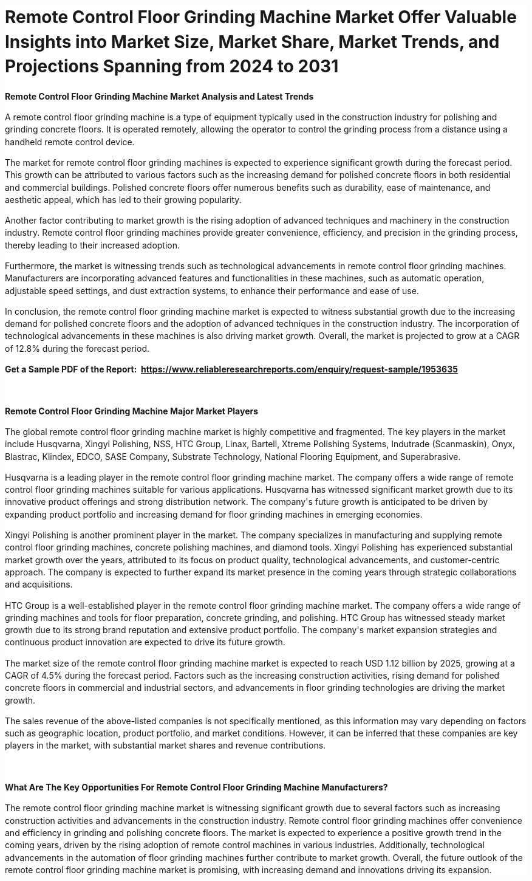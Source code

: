 <p><h1>Remote Control Floor Grinding Machine Market Offer Valuable Insights into Market Size, Market Share, Market Trends, and Projections Spanning from 2024 to 2031</h1></p><p><strong>Remote Control Floor Grinding Machine Market Analysis and Latest Trends</strong></p>
<p><p>A remote control floor grinding machine is a type of equipment typically used in the construction industry for polishing and grinding concrete floors. It is operated remotely, allowing the operator to control the grinding process from a distance using a handheld remote control device.</p><p>The market for remote control floor grinding machines is expected to experience significant growth during the forecast period. This growth can be attributed to various factors such as the increasing demand for polished concrete floors in both residential and commercial buildings. Polished concrete floors offer numerous benefits such as durability, ease of maintenance, and aesthetic appeal, which has led to their growing popularity.</p><p>Another factor contributing to market growth is the rising adoption of advanced techniques and machinery in the construction industry. Remote control floor grinding machines provide greater convenience, efficiency, and precision in the grinding process, thereby leading to their increased adoption.</p><p>Furthermore, the market is witnessing trends such as technological advancements in remote control floor grinding machines. Manufacturers are incorporating advanced features and functionalities in these machines, such as automatic operation, adjustable speed settings, and dust extraction systems, to enhance their performance and ease of use.</p><p>In conclusion, the remote control floor grinding machine market is expected to witness substantial growth due to the increasing demand for polished concrete floors and the adoption of advanced techniques in the construction industry. The incorporation of technological advancements in these machines is also driving market growth. Overall, the market is projected to grow at a CAGR of 12.8% during the forecast period.</p></p>
<p><strong>Get a Sample PDF of the Report:&nbsp; <a href="https://www.reliableresearchreports.com/enquiry/request-sample/1953635">https://www.reliableresearchreports.com/enquiry/request-sample/1953635</a></strong></p>
<p>&nbsp;</p>
<p><strong>Remote Control Floor Grinding Machine Major Market Players</strong></p>
<p><p>The global remote control floor grinding machine market is highly competitive and fragmented. The key players in the market include Husqvarna, Xingyi Polishing, NSS, HTC Group, Linax, Bartell, Xtreme Polishing Systems, Indutrade (Scanmaskin), Onyx, Blastrac, Klindex, EDCO, SASE Company, Substrate Technology, National Flooring Equipment, and Superabrasive.</p><p>Husqvarna is a leading player in the remote control floor grinding machine market. The company offers a wide range of remote control floor grinding machines suitable for various applications. Husqvarna has witnessed significant market growth due to its innovative product offerings and strong distribution network. The company's future growth is anticipated to be driven by expanding product portfolio and increasing demand for floor grinding machines in emerging economies.</p><p>Xingyi Polishing is another prominent player in the market. The company specializes in manufacturing and supplying remote control floor grinding machines, concrete polishing machines, and diamond tools. Xingyi Polishing has experienced substantial market growth over the years, attributed to its focus on product quality, technological advancements, and customer-centric approach. The company is expected to further expand its market presence in the coming years through strategic collaborations and acquisitions.</p><p>HTC Group is a well-established player in the remote control floor grinding machine market. The company offers a wide range of grinding machines and tools for floor preparation, concrete grinding, and polishing. HTC Group has witnessed steady market growth due to its strong brand reputation and extensive product portfolio. The company's market expansion strategies and continuous product innovation are expected to drive its future growth.</p><p>The market size of the remote control floor grinding machine market is expected to reach USD 1.12 billion by 2025, growing at a CAGR of 4.5% during the forecast period. Factors such as the increasing construction activities, rising demand for polished concrete floors in commercial and industrial sectors, and advancements in floor grinding technologies are driving the market growth.</p><p>The sales revenue of the above-listed companies is not specifically mentioned, as this information may vary depending on factors such as geographic location, product portfolio, and market conditions. However, it can be inferred that these companies are key players in the market, with substantial market shares and revenue contributions.</p></p>
<p>&nbsp;</p>
<p><strong>What Are The Key Opportunities For Remote Control Floor Grinding Machine Manufacturers?</strong></p>
<p><p>The remote control floor grinding machine market is witnessing significant growth due to several factors such as increasing construction activities and advancements in the construction industry. Remote control floor grinding machines offer convenience and efficiency in grinding and polishing concrete floors. The market is expected to experience a positive growth trend in the coming years, driven by the rising adoption of remote control machines in various industries. Additionally, technological advancements in the automation of floor grinding machines further contribute to market growth. Overall, the future outlook of the remote control floor grinding machine market is promising, with increasing demand and innovations driving its expansion.</p></p>
